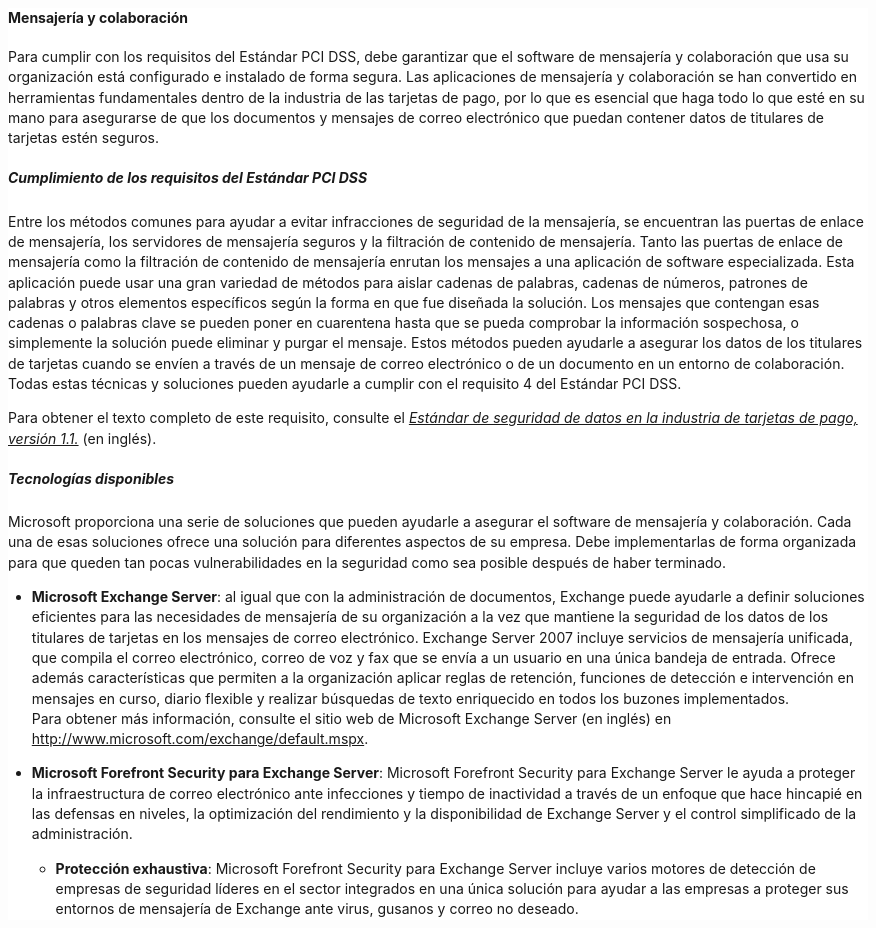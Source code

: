 #### Mensajería y colaboración

Para cumplir con los requisitos del Estándar PCI DSS, debe garantizar que el software de mensajería y colaboración que usa su organización está configurado e instalado de forma segura. Las aplicaciones de mensajería y colaboración se han convertido en herramientas fundamentales dentro de la industria de las tarjetas de pago, por lo que es esencial que haga todo lo que esté en su mano para asegurarse de que los documentos y mensajes de correo electrónico que puedan contener datos de titulares de tarjetas estén seguros.

##### Cumplimiento de los requisitos del Estándar PCI DSS

Entre los métodos comunes para ayudar a evitar infracciones de seguridad de la mensajería, se encuentran las puertas de enlace de mensajería, los servidores de mensajería seguros y la filtración de contenido de mensajería. Tanto las puertas de enlace de mensajería como la filtración de contenido de mensajería enrutan los mensajes a una aplicación de software especializada. Esta aplicación puede usar una gran variedad de métodos para aislar cadenas de palabras, cadenas de números, patrones de palabras y otros elementos específicos según la forma en que fue diseñada la solución. Los mensajes que contengan esas cadenas o palabras clave se pueden poner en cuarentena hasta que se pueda comprobar la información sospechosa, o simplemente la solución puede eliminar y purgar el mensaje. Estos métodos pueden ayudarle a asegurar los datos de los titulares de tarjetas cuando se envíen a través de un mensaje de correo electrónico o de un documento en un entorno de colaboración. Todas estas técnicas y soluciones pueden ayudarle a cumplir con el requisito 4 del Estándar PCI DSS.

Para obtener el texto completo de este requisito, consulte el [*Estándar de seguridad de datos en la industria de tarjetas de pago,* *versión 1.1.*](https://www.pcisecuritystandards.org/pdfs/pci_dss_v1-1.pdf) (en inglés).

##### Tecnologías disponibles

Microsoft proporciona una serie de soluciones que pueden ayudarle a asegurar el software de mensajería y colaboración. Cada una de esas soluciones ofrece una solución para diferentes aspectos de su empresa. Debe implementarlas de forma organizada para que queden tan pocas vulnerabilidades en la seguridad como sea posible después de haber terminado.

-   **Microsoft Exchange Server**: al igual que con la administración de documentos, Exchange puede ayudarle a definir soluciones eficientes para las necesidades de mensajería de su organización a la vez que mantiene la seguridad de los datos de los titulares de tarjetas en los mensajes de correo electrónico. Exchange Server 2007 incluye servicios de mensajería unificada, que compila el correo electrónico, correo de voz y fax que se envía a un usuario en una única bandeja de entrada. Ofrece además características que permiten a la organización aplicar reglas de retención, funciones de detección e intervención en mensajes en curso, diario flexible y realizar búsquedas de texto enriquecido en todos los buzones implementados.  
    Para obtener más información, consulte el sitio web de Microsoft Exchange Server (en inglés) en <http://www.microsoft.com/exchange/default.mspx>.

-   **Microsoft Forefront Security para Exchange Server**: Microsoft Forefront Security para Exchange Server le ayuda a proteger la infraestructura de correo electrónico ante infecciones y tiempo de inactividad a través de un enfoque que hace hincapié en las defensas en niveles, la optimización del rendimiento y la disponibilidad de Exchange Server y el control simplificado de la administración.

    -   **Protección exhaustiva**: Microsoft Forefront Security para Exchange Server incluye varios motores de detección de empresas de seguridad líderes en el sector integrados en una única solución para ayudar a las empresas a proteger sus entornos de mensajería de Exchange ante virus, gusanos y correo no deseado.
